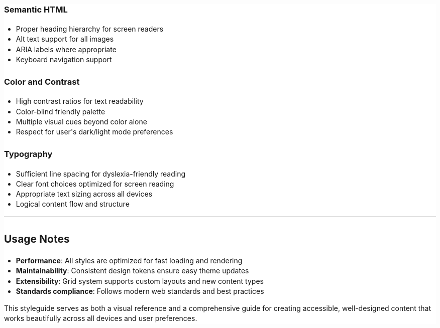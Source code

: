 ### Semantic HTML

- Proper heading hierarchy for screen readers
- Alt text support for all images
- ARIA labels where appropriate
- Keyboard navigation support

### Color and Contrast

- High contrast ratios for text readability
- Color-blind friendly palette
- Multiple visual cues beyond color alone
- Respect for user's dark/light mode preferences

### Typography

- Sufficient line spacing for dyslexia-friendly reading
- Clear font choices optimized for screen reading
- Appropriate text sizing across all devices
- Logical content flow and structure

---

## Usage Notes

- **Performance**: All styles are optimized for fast loading and rendering
- **Maintainability**: Consistent design tokens ensure easy theme updates
- **Extensibility**: Grid system supports custom layouts and new content types
- **Standards compliance**: Follows modern web standards and best practices

This styleguide serves as both a visual reference and a comprehensive guide for creating accessible, well-designed content that works beautifully across all devices and user preferences.
